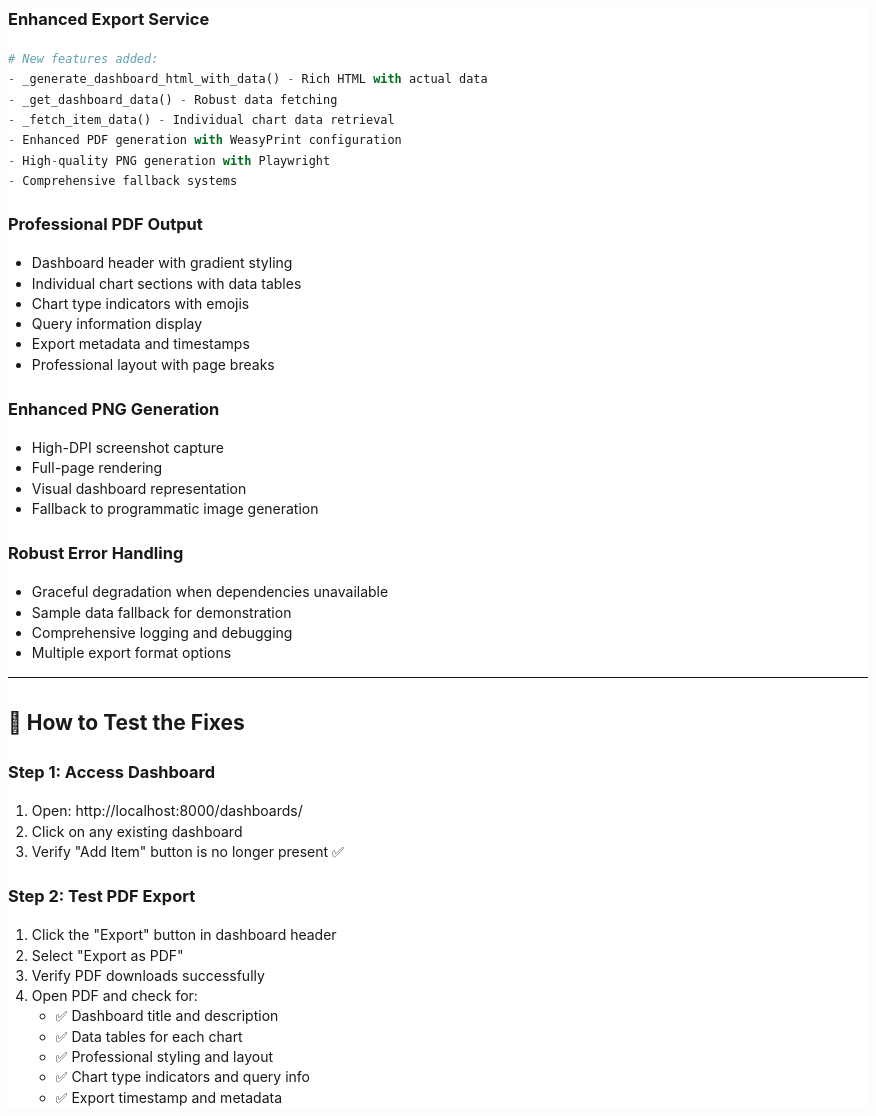 ### **Enhanced Export Service**
```python
# New features added:
- _generate_dashboard_html_with_data() - Rich HTML with actual data
- _get_dashboard_data() - Robust data fetching
- _fetch_item_data() - Individual chart data retrieval
- Enhanced PDF generation with WeasyPrint configuration
- High-quality PNG generation with Playwright
- Comprehensive fallback systems
```

### **Professional PDF Output**
- Dashboard header with gradient styling
- Individual chart sections with data tables
- Chart type indicators with emojis
- Query information display
- Export metadata and timestamps
- Professional layout with page breaks

### **Enhanced PNG Generation**
- High-DPI screenshot capture
- Full-page rendering
- Visual dashboard representation
- Fallback to programmatic image generation

### **Robust Error Handling**
- Graceful degradation when dependencies unavailable
- Sample data fallback for demonstration
- Comprehensive logging and debugging
- Multiple export format options

---

## 🧪 **How to Test the Fixes**

### **Step 1: Access Dashboard**
1. Open: http://localhost:8000/dashboards/
2. Click on any existing dashboard
3. Verify "Add Item" button is no longer present ✅

### **Step 2: Test PDF Export**
1. Click the "Export" button in dashboard header
2. Select "Export as PDF"
3. Verify PDF downloads successfully
4. Open PDF and check for:
   - ✅ Dashboard title and description
   - ✅ Data tables for each chart
   - ✅ Professional styling and layout
   - ✅ Chart type indicators and query info
   - ✅ Export timestamp and metadata
